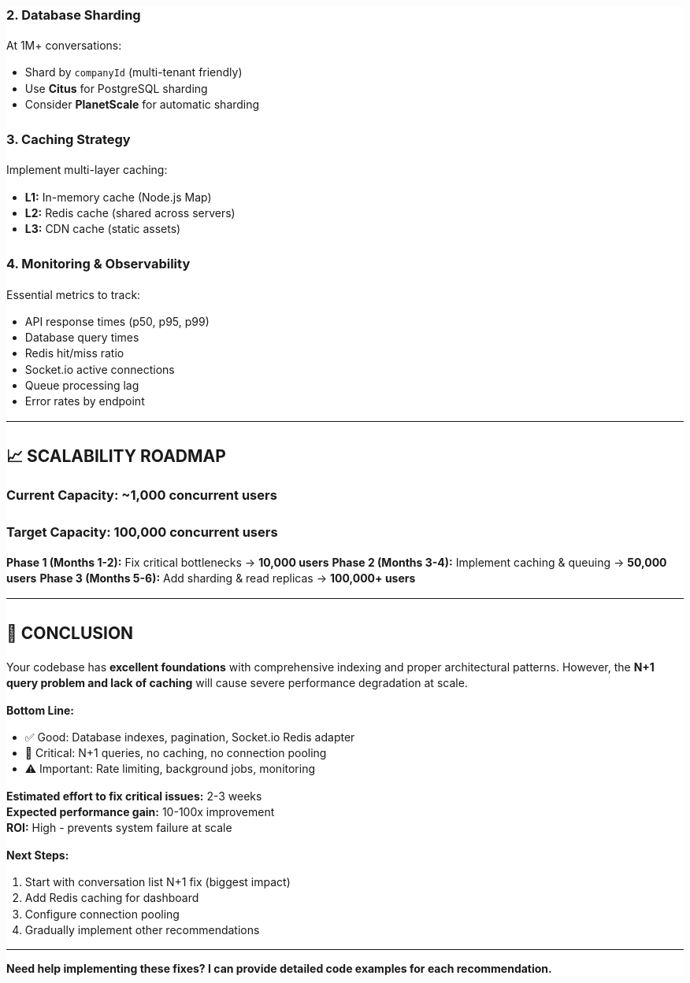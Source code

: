 ### 2. Database Sharding
At 1M+ conversations:
- Shard by `companyId` (multi-tenant friendly)
- Use **Citus** for PostgreSQL sharding
- Consider **PlanetScale** for automatic sharding

### 3. Caching Strategy
Implement multi-layer caching:
- **L1:** In-memory cache (Node.js Map)
- **L2:** Redis cache (shared across servers)
- **L3:** CDN cache (static assets)

### 4. Monitoring & Observability
Essential metrics to track:
- API response times (p50, p95, p99)
- Database query times
- Redis hit/miss ratio
- Socket.io active connections
- Queue processing lag
- Error rates by endpoint

---

## 📈 SCALABILITY ROADMAP

### Current Capacity: ~1,000 concurrent users
### Target Capacity: 100,000 concurrent users

**Phase 1 (Months 1-2):** Fix critical bottlenecks → **10,000 users**
**Phase 2 (Months 3-4):** Implement caching & queuing → **50,000 users**
**Phase 3 (Months 5-6):** Add sharding & read replicas → **100,000+ users**

---

## 🎯 CONCLUSION

Your codebase has **excellent foundations** with comprehensive indexing and proper architectural patterns. However, the **N+1 query problem and lack of caching** will cause severe performance degradation at scale.

**Bottom Line:**
- ✅ Good: Database indexes, pagination, Socket.io Redis adapter
- 🔴 Critical: N+1 queries, no caching, no connection pooling
- ⚠️ Important: Rate limiting, background jobs, monitoring

**Estimated effort to fix critical issues:** 2-3 weeks  
**Expected performance gain:** 10-100x improvement  
**ROI:** High - prevents system failure at scale

**Next Steps:**
1. Start with conversation list N+1 fix (biggest impact)
2. Add Redis caching for dashboard
3. Configure connection pooling
4. Gradually implement other recommendations

---

**Need help implementing these fixes? I can provide detailed code examples for each recommendation.**
